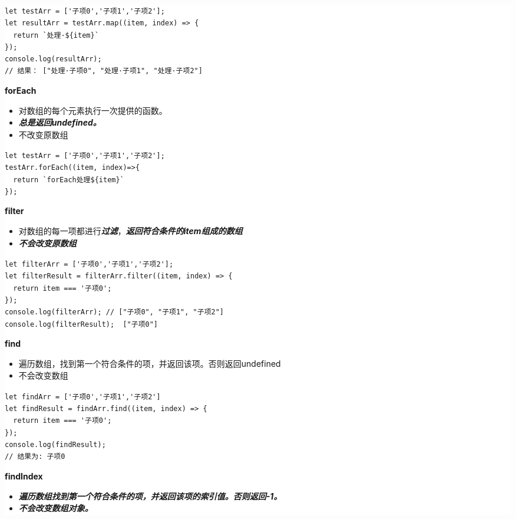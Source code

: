 ```
let testArr = ['子项0','子项1','子项2'];
let resultArr = testArr.map((item, index) => {
  return `处理·${item}`
});
console.log(resultArr);
// 结果： ["处理·子项0", "处理·子项1", "处理·子项2"]
```

**forEach**

- 对数组的每个元素执行一次提供的函数。
- ***总是返回undefined。***
- 不改变原数组

```
let testArr = ['子项0','子项1','子项2'];
testArr.forEach((item, index)=>{
  return `forEach处理${item}`
});
```

**filter**

- 对数组的每一项都进行***过滤***，***返回符合条件的item组成的数组***
- ***不会改变原数组***



```
let filterArr = ['子项0','子项1','子项2'];
let filterResult = filterArr.filter((item, index) => {
  return item === '子项0';
});
console.log(filterArr); // ["子项0", "子项1", "子项2"]
console.log(filterResult);  ["子项0"]
```

**find**

- 遍历数组，找到第一个符合条件的项，并返回该项。否则返回undefined
- 不会改变数组



```
let findArr = ['子项0','子项1','子项2']
let findResult = findArr.find((item, index) => {
  return item === '子项0';
});
console.log(findResult);
// 结果为: 子项0
```

**findIndex**

- ***遍历数组找到第一个符合条件的项，并返回该项的索引值。否则返回-1。***
- ***不会改变数组对象。***

